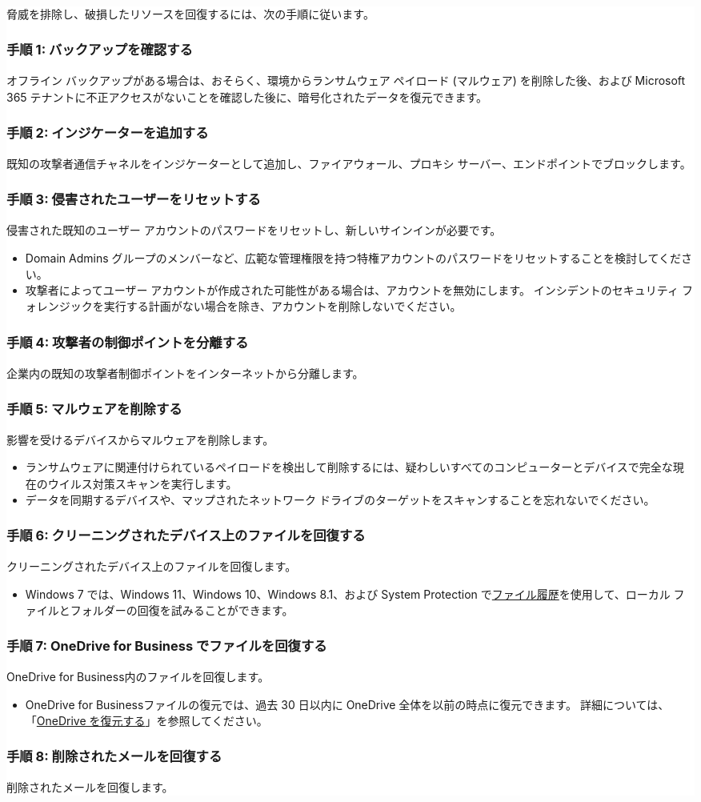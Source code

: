 脅威を排除し、破損したリソースを回復するには、次の手順に従います。

### <a name="step-1-verify-your-backups"></a>手順 1: バックアップを確認する

オフライン バックアップがある場合は、おそらく、環境からランサムウェア ペイロード (マルウェア) を削除した後、および Microsoft 365 テナントに不正アクセスがないことを確認した後に、暗号化されたデータを復元できます。

### <a name="step-2-add-indicators"></a>手順 2: インジケーターを追加する

既知の攻撃者通信チャネルをインジケーターとして追加し、ファイアウォール、プロキシ サーバー、エンドポイントでブロックします。

### <a name="step-3-reset-compromised-users"></a>手順 3: 侵害されたユーザーをリセットする

侵害された既知のユーザー アカウントのパスワードをリセットし、新しいサインインが必要です。

* Domain Admins グループのメンバーなど、広範な管理権限を持つ特権アカウントのパスワードをリセットすることを検討してください。
* 攻撃者によってユーザー アカウントが作成された可能性がある場合は、アカウントを無効にします。 インシデントのセキュリティ フォレンジックを実行する計画がない場合を除き、アカウントを削除しないでください。

### <a name="step-4-isolate-attacker-control-points"></a>手順 4: 攻撃者の制御ポイントを分離する

企業内の既知の攻撃者制御ポイントをインターネットから分離します。

### <a name="step-5-remove-malware"></a>手順 5: マルウェアを削除する

影響を受けるデバイスからマルウェアを削除します。

* ランサムウェアに関連付けられているペイロードを検出して削除するには、疑わしいすべてのコンピューターとデバイスで完全な現在のウイルス対策スキャンを実行します。
* データを同期するデバイスや、マップされたネットワーク ドライブのターゲットをスキャンすることを忘れないでください。

### <a name="step-6-recover-files-on-a-cleaned-device"></a>手順 6: クリーニングされたデバイス上のファイルを回復する

クリーニングされたデバイス上のファイルを回復します。

* Windows 7 では、Windows 11、Windows 10、Windows 8.1、および System Protection で[ファイル履歴](https://support.microsoft.com/help/17128)を使用して、ローカル ファイルとフォルダーの回復を試みることができます。

### <a name="step-7-recover-files-in-onedrive-for-business"></a>手順 7: OneDrive for Business でファイルを回復する

OneDrive for Business内のファイルを回復します。

* OneDrive for Businessファイルの復元では、過去 30 日以内に OneDrive 全体を以前の時点に復元できます。 詳細については、「[OneDrive を復元する](https://support.microsoft.com/office/restore-your-onedrive-fa231298-759d-41cf-bcd0-25ac53eb8a15)」を参照してください。

### <a name="step-8-recover-deleted-email"></a>手順 8: 削除されたメールを回復する

削除されたメールを回復します。
